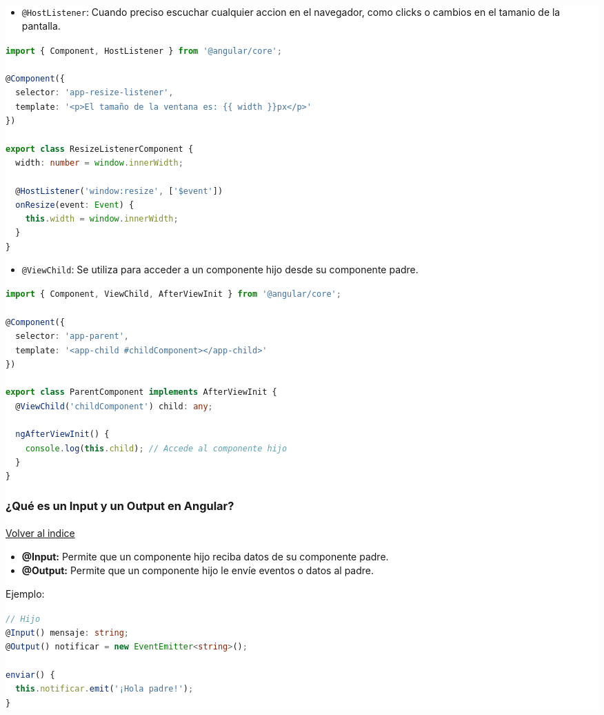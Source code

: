 - `@HostListener`: Cuando preciso escuchar cualquier accion en el navegador, como clicks o cambios en el tamanio de la pantalla.

```typescript
import { Component, HostListener } from '@angular/core';

@Component({
  selector: 'app-resize-listener',
  template: '<p>El tamaño de la ventana es: {{ width }}px</p>'
})

export class ResizeListenerComponent {
  width: number = window.innerWidth;

  @HostListener('window:resize', ['$event'])
  onResize(event: Event) {
    this.width = window.innerWidth;
  }
}
```

- `@ViewChild`: Se utiliza para acceder a un componente hijo desde su componente padre.

```typescript
import { Component, ViewChild, AfterViewInit } from '@angular/core';

@Component({
  selector: 'app-parent',
  template: '<app-child #childComponent></app-child>'
})

export class ParentComponent implements AfterViewInit {
  @ViewChild('childComponent') child: any;

  ngAfterViewInit() {
    console.log(this.child); // Accede al componente hijo
  }
}
```

<a id="angular-56"></a>

### **¿Qué es un Input y un Output en Angular?**

[Volver al indice](#angular-base)

- **@Input:** Permite que un componente hijo reciba datos de su componente padre.
- **@Output:** Permite que un componente hijo le envíe eventos o datos al padre.

Ejemplo:

```typescript
// Hijo
@Input() mensaje: string;
@Output() notificar = new EventEmitter<string>();

enviar() {
  this.notificar.emit('¡Hola padre!');
}
```
